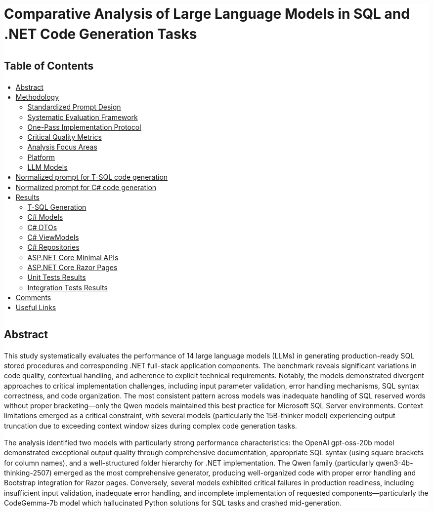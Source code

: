 # Comparative Analysis of Large Language Models in SQL and .NET Code Generation Tasks

## Table of Contents

- [Abstract](#abstract)
- [Methodology](#methodology)
  - [Standardized Prompt Design](#standardized-prompt-design)
  - [Systematic Evaluation Framework](#systematic-evaluation-framework)
  - [One-Pass Implementation Protocol](#one-pass-implementation-protocol)
  - [Critical Quality Metrics](#critical-quality-metrics)
  - [Analysis Focus Areas](#analysis-focus-areas)
  - [Platform](#platform-used)
  - [LLM Models](#llm-models-chosen)
- [Normalized prompt for T-SQL code generation](#normalized-prompt-for-t-sql-code-generation-ms-sql-server-2022)
- [Normalized prompt for C# code generation](#normalized-prompt-for-c-code-generation)
- [Results](#results)
  - [T-SQL Generation](#t-sql-generation)
  - [C# Models](#c-models)
  - [C# DTOs](#c-dtos)
  - [C# ViewModels](#c-viewmodels)
  - [C# Repositories](#c-repositories)
  - [ASP.NET Core Minimal APIs](#aspnet-core-minimal-apis)
  - [ASP.NET Core Razor Pages](#aspnet-core-razor-pages)
  - [Unit Tests Results](#unit-tests-results)
  - [Integration Tests Results](#integration-tests-results)
- [Comments](#comments)
- [Useful Links](#useful-links)

## Abstract

This study systematically evaluates the performance of 14 large language models (LLMs) in generating production-ready SQL stored procedures and corresponding .NET full-stack application components. The benchmark reveals significant variations in code quality, contextual handling, and adherence to explicit technical requirements. Notably, the models demonstrated divergent approaches to critical implementation challenges, including input parameter validation, error handling mechanisms, SQL syntax correctness, and code organization. The most consistent pattern across models was inadequate handling of SQL reserved words without proper bracketing—only the Qwen models maintained this best practice for Microsoft SQL Server environments. Context limitations emerged as a critical constraint, with several models (particularly the 15B-thinker model) experiencing output truncation due to exceeding context window sizes during complex code generation tasks.

The analysis identified two models with particularly strong performance characteristics: the OpenAI gpt-oss-20b model demonstrated exceptional output quality through comprehensive documentation, appropriate SQL syntax (using square brackets for column names), and a well-structured folder hierarchy for .NET implementation. The Qwen family (particularly qwen3-4b-thinking-2507) emerged as the most comprehensive generator, producing well-organized code with proper error handling and Bootstrap integration for Razor pages. Conversely, several models exhibited critical failures in production readiness, including insufficient input validation, inadequate error handling, and incomplete implementation of requested components—particularly the CodeGemma-7b model which hallucinated Python solutions for SQL tasks and crashed mid-generation.
